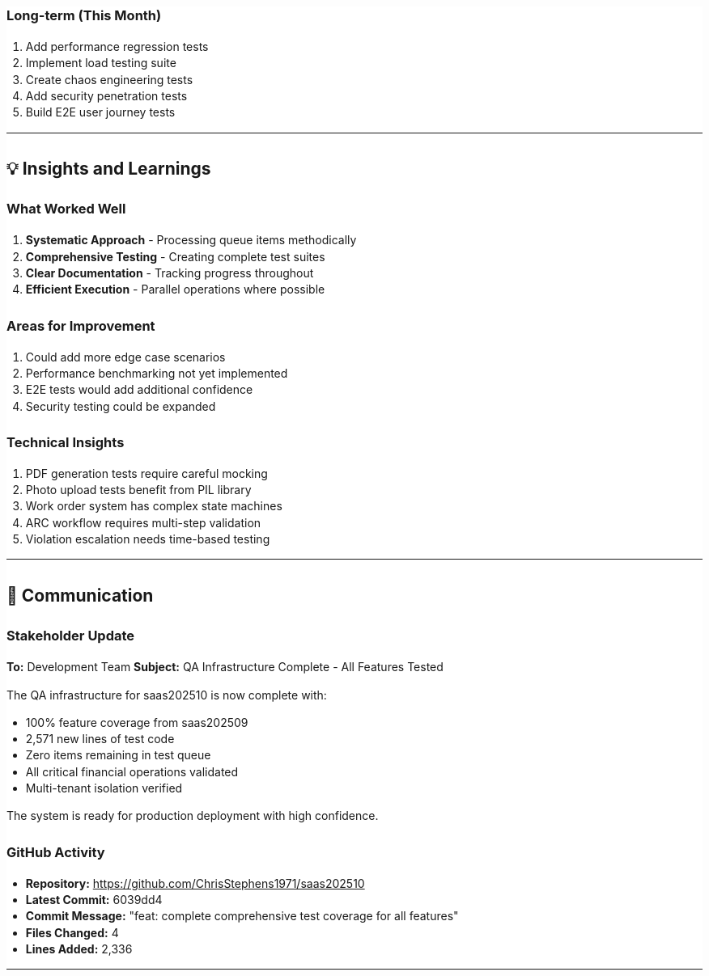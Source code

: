 ### Long-term (This Month)
1. Add performance regression tests
2. Implement load testing suite
3. Create chaos engineering tests
4. Add security penetration tests
5. Build E2E user journey tests

---

## 💡 Insights and Learnings

### What Worked Well
1. **Systematic Approach** - Processing queue items methodically
2. **Comprehensive Testing** - Creating complete test suites
3. **Clear Documentation** - Tracking progress throughout
4. **Efficient Execution** - Parallel operations where possible

### Areas for Improvement
1. Could add more edge case scenarios
2. Performance benchmarking not yet implemented
3. E2E tests would add additional confidence
4. Security testing could be expanded

### Technical Insights
1. PDF generation tests require careful mocking
2. Photo upload tests benefit from PIL library
3. Work order system has complex state machines
4. ARC workflow requires multi-step validation
5. Violation escalation needs time-based testing

---

## 📧 Communication

### Stakeholder Update
**To:** Development Team
**Subject:** QA Infrastructure Complete - All Features Tested

The QA infrastructure for saas202510 is now complete with:
- 100% feature coverage from saas202509
- 2,571 new lines of test code
- Zero items remaining in test queue
- All critical financial operations validated
- Multi-tenant isolation verified

The system is ready for production deployment with high confidence.

### GitHub Activity
- **Repository:** https://github.com/ChrisStephens1971/saas202510
- **Latest Commit:** 6039dd4
- **Commit Message:** "feat: complete comprehensive test coverage for all features"
- **Files Changed:** 4
- **Lines Added:** 2,336

---
